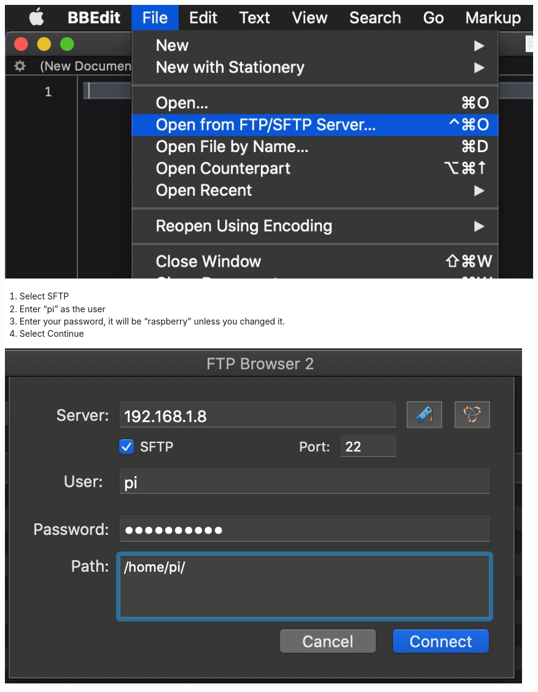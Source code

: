 ![](../../../../.gitbook/assets/17.jpeg)

1. Select SFTP
2. Enter “pi” as the user
3. Enter your password, it will be “raspberry” unless you changed it.
4. Select Continue

![](../../../../.gitbook/assets/18.jpeg)

